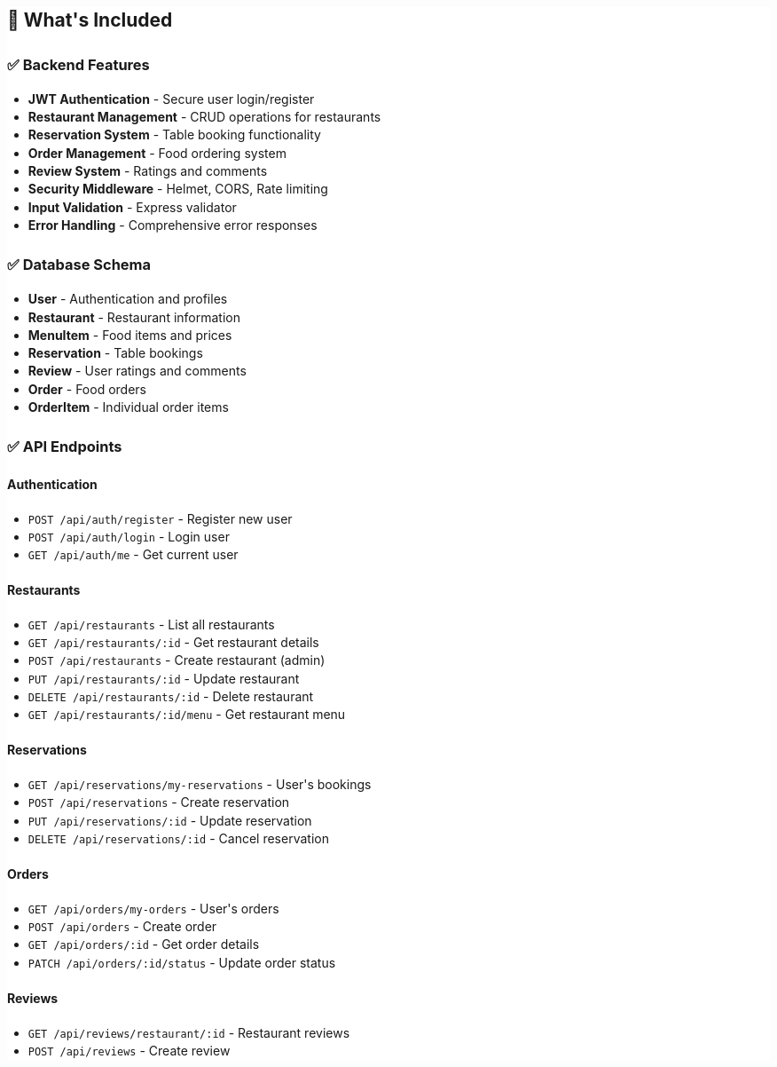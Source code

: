 ## 🔧 What's Included

### ✅ Backend Features
- **JWT Authentication** - Secure user login/register
- **Restaurant Management** - CRUD operations for restaurants
- **Reservation System** - Table booking functionality
- **Order Management** - Food ordering system
- **Review System** - Ratings and comments
- **Security Middleware** - Helmet, CORS, Rate limiting
- **Input Validation** - Express validator
- **Error Handling** - Comprehensive error responses

### ✅ Database Schema
- **User** - Authentication and profiles
- **Restaurant** - Restaurant information
- **MenuItem** - Food items and prices
- **Reservation** - Table bookings
- **Review** - User ratings and comments
- **Order** - Food orders
- **OrderItem** - Individual order items

### ✅ API Endpoints

#### Authentication
- `POST /api/auth/register` - Register new user
- `POST /api/auth/login` - Login user
- `GET /api/auth/me` - Get current user

#### Restaurants
- `GET /api/restaurants` - List all restaurants
- `GET /api/restaurants/:id` - Get restaurant details
- `POST /api/restaurants` - Create restaurant (admin)
- `PUT /api/restaurants/:id` - Update restaurant
- `DELETE /api/restaurants/:id` - Delete restaurant
- `GET /api/restaurants/:id/menu` - Get restaurant menu

#### Reservations
- `GET /api/reservations/my-reservations` - User's bookings
- `POST /api/reservations` - Create reservation
- `PUT /api/reservations/:id` - Update reservation
- `DELETE /api/reservations/:id` - Cancel reservation

#### Orders
- `GET /api/orders/my-orders` - User's orders
- `POST /api/orders` - Create order
- `GET /api/orders/:id` - Get order details
- `PATCH /api/orders/:id/status` - Update order status

#### Reviews
- `GET /api/reviews/restaurant/:id` - Restaurant reviews
- `POST /api/reviews` - Create review
